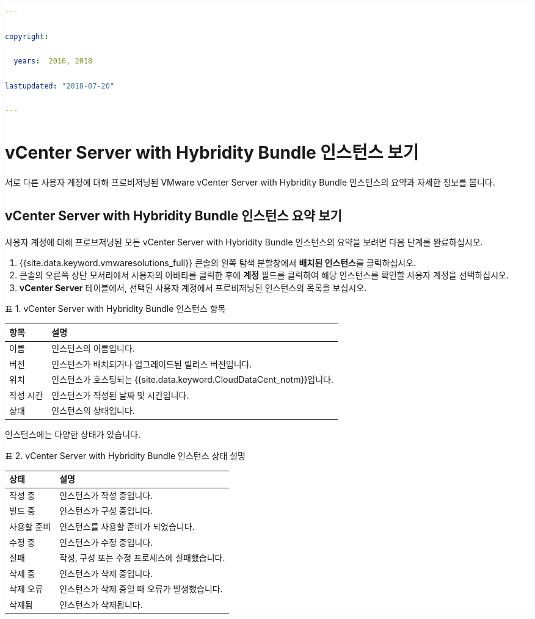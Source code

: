 ```yaml
---

copyright:

  years:  2016, 2018

lastupdated: "2018-07-20"

---
```


# vCenter Server with Hybridity Bundle 인스턴스 보기

서로 다른 사용자 계정에 대해 프로비저닝된 VMware vCenter Server with Hybridity Bundle 인스턴스의 요약과 자세한 정보를 봅니다. 

## vCenter Server with Hybridity Bundle 인스턴스 요약 보기

사용자 계정에 대해 프로브저닝된 모든 vCenter Server with Hybridity Bundle 인스턴스의 요약을 보려면 다음 단계를 완료하십시오. 
1. {{site.data.keyword.vmwaresolutions_full}} 콘솔의 왼쪽 탐색 분할창에서 **배치된 인스턴스**를 클릭하십시오. 
2. 콘솔의 오른쪽 상단 모서리에서 사용자의 아바타를 클릭한 후에 **계정** 필드를 클릭하여 해당 인스턴스를 확인할 사용자 계정을 선택하십시오. 
3. **vCenter Server** 테이블에서, 선택된 사용자 계정에서 프로비저닝된 인스턴스의 목록을 보십시오. 

표 1. vCenter Server with Hybridity Bundle 인스턴스 항목

|항목        |설명       |  
|:------------- |:------------- |
|이름 |인스턴스의 이름입니다. |
|버전 |인스턴스가 배치되거나 업그레이드된 릴리스 버전입니다. |  
|위치 |인스턴스가 호스팅되는 {{site.data.keyword.CloudDataCent_notm}}입니다. |  
|작성 시간 |인스턴스가 작성된 날짜 및 시간입니다. |  
|상태 |인스턴스의 상태입니다. |  

인스턴스에는 다양한 상태가 있습니다.

표 2. vCenter Server with Hybridity Bundle 인스턴스 상태 설명

|상태        |설명       |
|:------------- |:------------- |
|작성 중 |인스턴스가 작성 중입니다. |
|빌드 중 |인스턴스가 구성 중입니다. |
|사용할 준비 |인스턴스를 사용할 준비가 되었습니다. |
|수정 중 |인스턴스가 수정 중입니다. |
|실패 |작성, 구성 또는 수정 프로세스에 실패했습니다. |
|삭제 중 |인스턴스가 삭제 중입니다. |
|삭제 오류 |인스턴스가 삭제 중일 때 오류가 발생했습니다. |
|삭제됨 |인스턴스가 삭제됩니다. |
